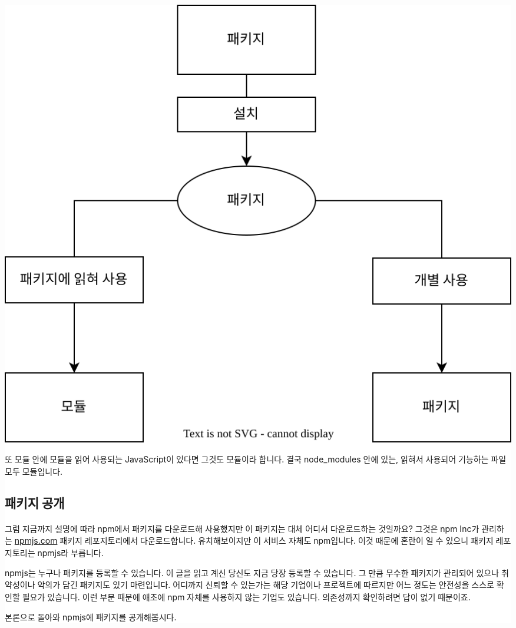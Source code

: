 ![패키지와 모듈 구분](../../static/img/somosomo.svg)

또 모듈 안에 모듈을 읽어 사용되는 JavaScript이 있다면 그것도 모듈이라 합니다. 결국 node_modules 안에 있는, 읽혀서 사용되어 기능하는 파일 모두 모듈입니다.

## 패키지 공개

그럼 지금까지 설명에 따라 npm에서 패키지를 다운로드해 사용했지만 이 패키지는 대체 어디서 다운로드하는 것일까요?
그것은 npm Inc가 관리하는 [npmjs.com](https://www.npmjs.com/) 패키지 레포지토리에서 다운로드합니다.
유치해보이지만 이 서비스 자체도 npm입니다. 이것 때문에 혼란이 일 수 있으니 패키지 레포지토리는 npmjs라 부릅니다.

npmjs는 누구나 패키지를 등록할 수 있습니다. 이 글을 읽고 계신 당신도 지금 당장 등록할 수 있습니다. 그 만큼 무수한 패키지가 관리되어 있으나 취약성이나 악의가 담긴 패키지도 있기 마련입니다. 어디까지 신뢰할 수 있는가는 해당 기업이나 프로젝트에 따르지만 어느 정도는 안전성을 스스로 확인할 필요가 있습니다. 이런 부분 때문에 애초에 npm 자체를 사용하지 않는 기업도 있습니다. 의존성까지 확인하려면 답이 없기 때문이죠.

본론으로 돌아와 npmjs에 패키지를 공개해봅시다.
